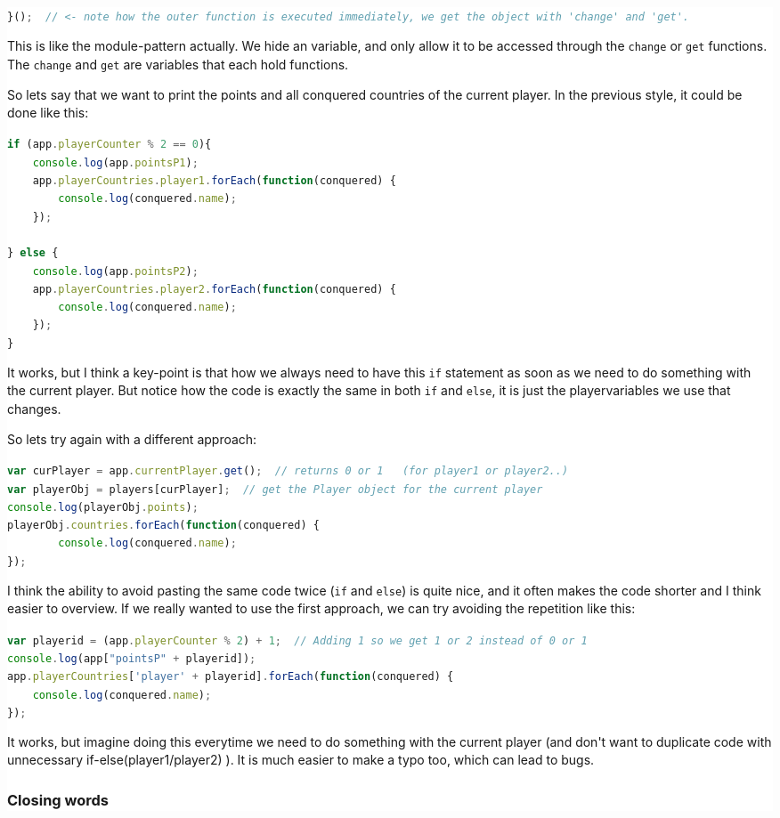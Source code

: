 ```js
}();  // <- note how the outer function is executed immediately, we get the object with 'change' and 'get'.
```

This is like the module-pattern actually. We hide an variable, and only allow it to be accessed through the `change` or `get` functions. The `change` and `get` are variables that each hold functions.

So lets say that we want to print the points and all conquered countries of the current player.
In the previous style, it could be done like this:
```js
if (app.playerCounter % 2 == 0){
    console.log(app.pointsP1);
    app.playerCountries.player1.forEach(function(conquered) {
        console.log(conquered.name);
    });

} else {
    console.log(app.pointsP2);
    app.playerCountries.player2.forEach(function(conquered) {
        console.log(conquered.name);
    });
}
```
It works, but I think a key-point is that how we always need to have this `if` statement as soon as we need to do something with the current player.
But notice how the code is exactly the same in both `if` and `else`, it is just the playervariables we use that changes.

So lets try again with a different approach:
```js
var curPlayer = app.currentPlayer.get();  // returns 0 or 1   (for player1 or player2..)
var playerObj = players[curPlayer];  // get the Player object for the current player
console.log(playerObj.points);
playerObj.countries.forEach(function(conquered) {
        console.log(conquered.name);
});
```

I think the ability to avoid pasting the same code twice (`if` and `else`) is quite nice,
and it often makes the code shorter and I think easier to overview.
If we really wanted to use the first approach, we can try avoiding the repetition like this:
```js
var playerid = (app.playerCounter % 2) + 1;  // Adding 1 so we get 1 or 2 instead of 0 or 1
console.log(app["pointsP" + playerid]);
app.playerCountries['player' + playerid].forEach(function(conquered) {
    console.log(conquered.name);
});
```
It works, but imagine doing this everytime we need to do something with the current player
(and don't want to duplicate code with unnecessary if-else(player1/player2) ).
It is much easier to make a typo too, which can lead to bugs. 

### Closing words
